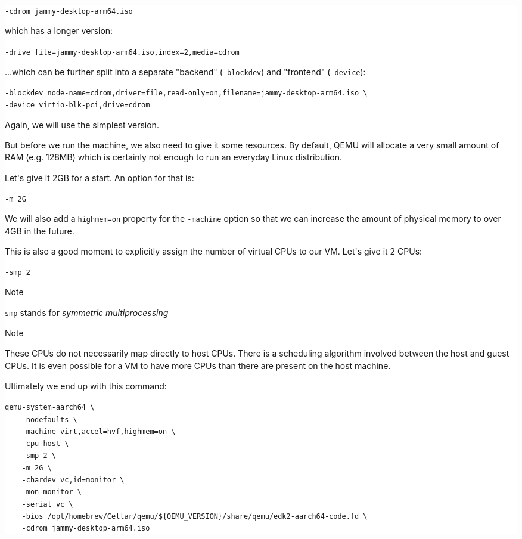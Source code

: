 ```
-cdrom jammy-desktop-arm64.iso
```

which has a longer version:

```
-drive file=jammy-desktop-arm64.iso,index=2,media=cdrom
```

...which can be further split into a separate "backend" (`-blockdev`) and "frontend" (`-device`):

```
-blockdev node-name=cdrom,driver=file,read-only=on,filename=jammy-desktop-arm64.iso \
-device virtio-blk-pci,drive=cdrom
```

Again, we will use the simplest version.

But before we run the machine, we also need to give it some resources.
By default, QEMU will allocate a very small amount of RAM (e.g. 128MB) which is certainly not enough to run an
everyday Linux distribution.

Let's give it 2GB for a start. An option for that is:

```
-m 2G
```

We will also add a `highmem=on` property for the `-machine` option so that we can increase the amount of physical memory
to over 4GB in the future.

This is also a good moment to explicitly assign the number of virtual CPUs to our VM. Let's give it 2 CPUs:

```
-smp 2
```

> [!NOTE]
> `smp` stands for [_symmetric multiprocessing_](https://en.wikipedia.org/wiki/Symmetric_multiprocessing)

> [!NOTE]
> These CPUs do not necessarily map directly to host CPUs. There is a scheduling algorithm involved
> between the host and guest CPUs. It is even possible for a VM to have more CPUs than there are present on the
> host machine.

Ultimately we end up with this command:

```
qemu-system-aarch64 \
    -nodefaults \
    -machine virt,accel=hvf,highmem=on \
    -cpu host \
    -smp 2 \
    -m 2G \
    -chardev vc,id=monitor \
    -mon monitor \
    -serial vc \
    -bios /opt/homebrew/Cellar/qemu/${QEMU_VERSION}/share/qemu/edk2-aarch64-code.fd \
    -cdrom jammy-desktop-arm64.iso
```

